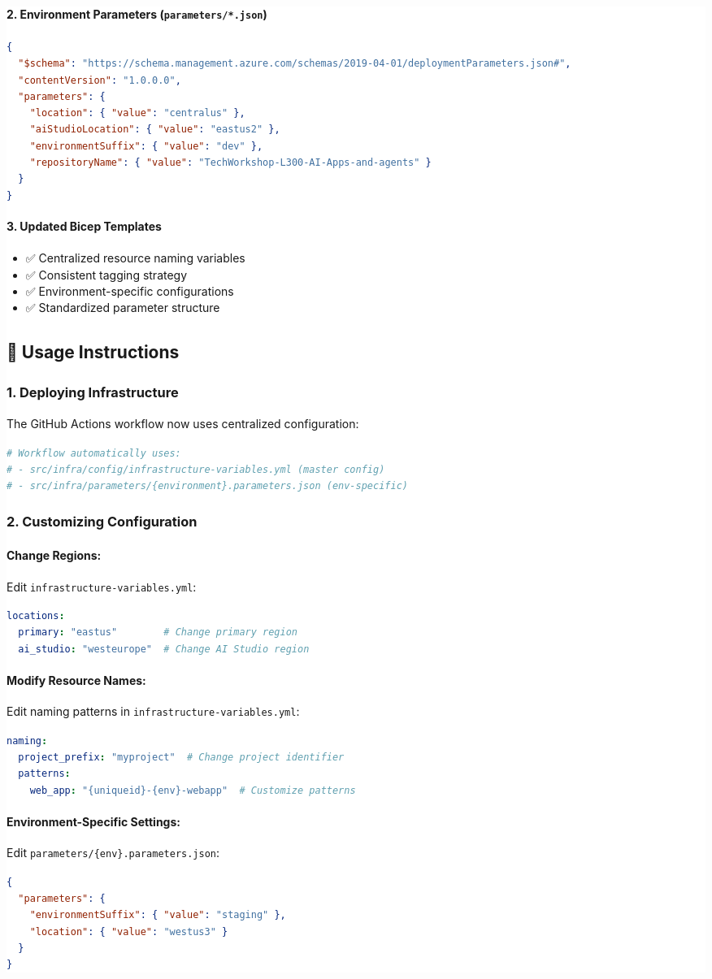 #### 2. **Environment Parameters** (`parameters/*.json`)
```json
{
  "$schema": "https://schema.management.azure.com/schemas/2019-04-01/deploymentParameters.json#",
  "contentVersion": "1.0.0.0", 
  "parameters": {
    "location": { "value": "centralus" },
    "aiStudioLocation": { "value": "eastus2" },
    "environmentSuffix": { "value": "dev" },
    "repositoryName": { "value": "TechWorkshop-L300-AI-Apps-and-agents" }
  }
}
```

#### 3. **Updated Bicep Templates**
- ✅ Centralized resource naming variables
- ✅ Consistent tagging strategy  
- ✅ Environment-specific configurations
- ✅ Standardized parameter structure

## 🚀 Usage Instructions

### **1. Deploying Infrastructure**

The GitHub Actions workflow now uses centralized configuration:

```bash
# Workflow automatically uses:
# - src/infra/config/infrastructure-variables.yml (master config)
# - src/infra/parameters/{environment}.parameters.json (env-specific)
```

### **2. Customizing Configuration**

#### **Change Regions**:
Edit `infrastructure-variables.yml`:
```yaml
locations:
  primary: "eastus"        # Change primary region
  ai_studio: "westeurope"  # Change AI Studio region
```

#### **Modify Resource Names**:
Edit naming patterns in `infrastructure-variables.yml`:
```yaml
naming:
  project_prefix: "myproject"  # Change project identifier
  patterns:
    web_app: "{uniqueid}-{env}-webapp"  # Customize patterns
```

#### **Environment-Specific Settings**:
Edit `parameters/{env}.parameters.json`:
```json
{
  "parameters": {
    "environmentSuffix": { "value": "staging" },
    "location": { "value": "westus3" }
  }
}
```
